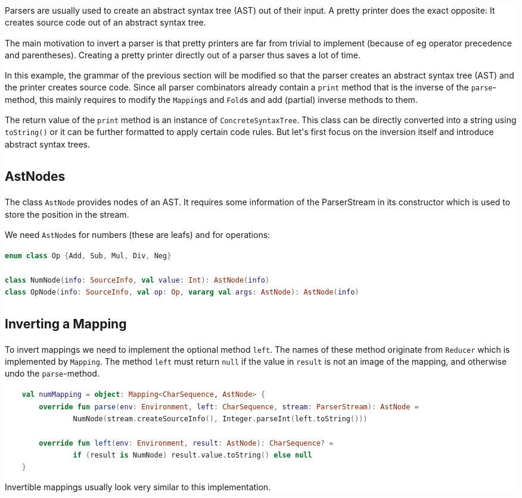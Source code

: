 Parsers are usually used to create an abstract syntax tree (AST) out of 
their input. A pretty printer does the exact opposite: It creates source
code out of an abstract syntax tree.

The main motivation to invert a parser is that pretty printers 
are far from trivial to implement (because of eg operator precedence
and parentheses). Creating a pretty printer directly out of a parser 
thus saves a lot of time.

In this example, the grammar of the previous section will be modified so
that the parser creates an abstract syntax tree (AST) and the printer 
creates source code. Since
all parser combinators already contain a `print` method that is the inverse
of the `parse`-method, this mainly requires to modify the `Mapping`s and `Fold`s
and add (partial) inverse methods to them.

The return value of the `print` method is an instance of 
`ConcreteSyntaxTree`. This class can be directly converted into a
string using `toString()` or it can be further formatted to apply
certain code rules. But let's first focus on the inversion itself
and introduce abstract syntax trees.

## AstNodes

The class `AstNode` provides nodes of an AST. It requires some
information of the ParserStream 
in its constructor which is used to store the position in the stream.

We need `AstNode`s for numbers (these are leafs) and for operations:

~~~ kotlin
enum class Op {Add, Sub, Mul, Div, Neg}

class NumNode(info: SourceInfo, val value: Int): AstNode(info)
class OpNode(info: SourceInfo, val op: Op, vararg val args: AstNode): AstNode(info)
~~~

## Inverting a Mapping

To invert mappings we need to implement the optional method `left`. 
The names of these method originate from `Reducer` which is implemented by 
`Mapping`. The method `left` must return `null` if the value in `result` is not
an image of the mapping, and otherwise undo the `parse`-method.

~~~ kotlin
    val numMapping = object: Mapping<CharSequence, AstNode> {
        override fun parse(env: Environment, left: CharSequence, stream: ParserStream): AstNode =
                NumNode(stream.createSourceInfo(), Integer.parseInt(left.toString()))

        override fun left(env: Environment, result: AstNode): CharSequence? = 
                if (result is NumNode) result.value.toString() else null 
    }
~~~

Invertible mappings usually look very similar to this implementation.
